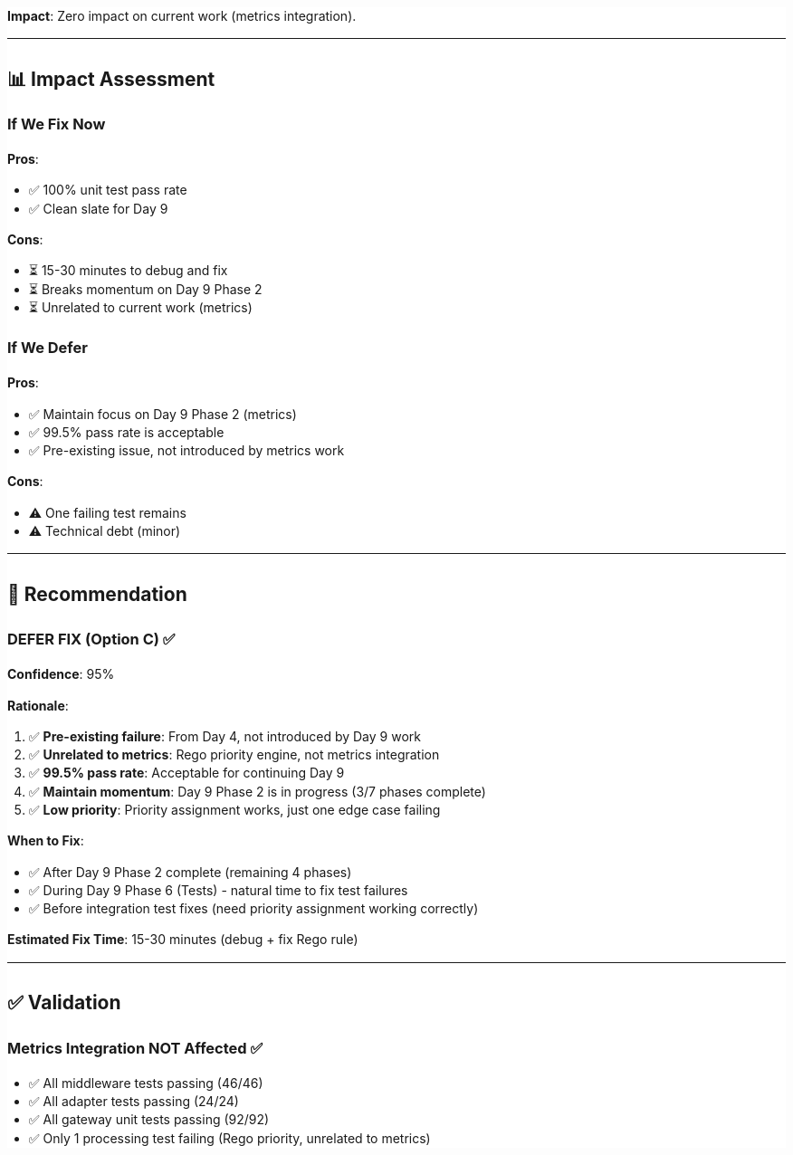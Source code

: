 **Impact**: Zero impact on current work (metrics integration).

---

## 📊 **Impact Assessment**

### **If We Fix Now**
**Pros**:
- ✅ 100% unit test pass rate
- ✅ Clean slate for Day 9

**Cons**:
- ⏳ 15-30 minutes to debug and fix
- ⏳ Breaks momentum on Day 9 Phase 2
- ⏳ Unrelated to current work (metrics)

### **If We Defer**
**Pros**:
- ✅ Maintain focus on Day 9 Phase 2 (metrics)
- ✅ 99.5% pass rate is acceptable
- ✅ Pre-existing issue, not introduced by metrics work

**Cons**:
- ⚠️ One failing test remains
- ⚠️ Technical debt (minor)

---

## 🎯 **Recommendation**

### **DEFER FIX** (Option C) ✅
**Confidence**: 95%

**Rationale**:
1. ✅ **Pre-existing failure**: From Day 4, not introduced by Day 9 work
2. ✅ **Unrelated to metrics**: Rego priority engine, not metrics integration
3. ✅ **99.5% pass rate**: Acceptable for continuing Day 9
4. ✅ **Maintain momentum**: Day 9 Phase 2 is in progress (3/7 phases complete)
5. ✅ **Low priority**: Priority assignment works, just one edge case failing

**When to Fix**:
- ✅ After Day 9 Phase 2 complete (remaining 4 phases)
- ✅ During Day 9 Phase 6 (Tests) - natural time to fix test failures
- ✅ Before integration test fixes (need priority assignment working correctly)

**Estimated Fix Time**: 15-30 minutes (debug + fix Rego rule)

---

## ✅ **Validation**

### **Metrics Integration NOT Affected** ✅
- ✅ All middleware tests passing (46/46)
- ✅ All adapter tests passing (24/24)
- ✅ All gateway unit tests passing (92/92)
- ✅ Only 1 processing test failing (Rego priority, unrelated to metrics)
